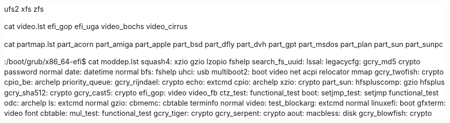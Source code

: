 ufs2
xfs
zfs




cat video.lst 
efi_gop
efi_uga
video_bochs
video_cirrus


cat partmap.lst 
part_acorn
part_amiga
part_apple
part_bsd
part_dfly
part_dvh
part_gpt
part_msdos
part_plan
part_sun
part_sunpc


:/boot/grub/x86_64-efi$ cat moddep.lst 
squash4: xzio gzio lzopio fshelp
search_fs_uuid:
lssal:
legacycfg: gcry_md5 crypto password normal
date: datetime normal
bfs: fshelp
uhci: usb
multiboot2: boot video net acpi relocator mmap
gcry_twofish: crypto
cpio_be: archelp
priority_queue:
gcry_rijndael: crypto
echo: extcmd
cpio: archelp
xzio: crypto
part_sun:
hfspluscomp: gzio hfsplus
gcry_sha512: crypto
gcry_cast5: crypto
efi_gop: video video_fb
ctz_test: functional_test
boot:
setjmp_test: setjmp functional_test
odc: archelp
ls: extcmd normal
gzio:
cbmemc: cbtable terminfo normal
video:
test_blockarg: extcmd normal
linuxefi: boot
gfxterm: video font
cbtable:
mul_test: functional_test
gcry_tiger: crypto
gcry_serpent: crypto
aout:
macbless: disk
gcry_blowfish: crypto